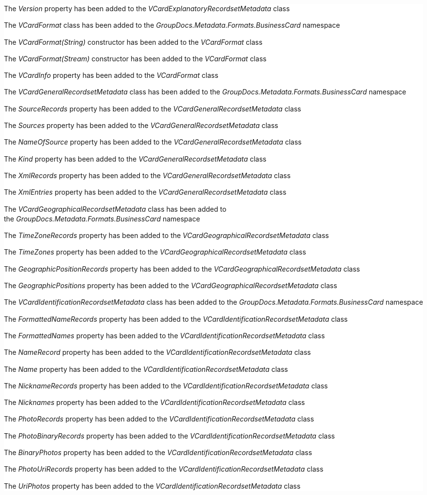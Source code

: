 The *Version* property has been added to the *VCardExplanatoryRecordsetMetadata* class

The *VCardFormat* class has been added to the *GroupDocs.Metadata.Formats.BusinessCard* namespace

The *VCardFormat(String)* constructor has been added to the *VCardFormat* class

The *VCardFormat(Stream)* constructor has been added to the *VCardFormat* class

The *VCardInfo* property has been added to the *VCardFormat* class

The *VCardGeneralRecordsetMetadata* class has been added to the *GroupDocs.Metadata.Formats.BusinessCard* namespace

The *SourceRecords* property has been added to the *VCardGeneralRecordsetMetadata* class

The *Sources* property has been added to the *VCardGeneralRecordsetMetadata* class

The *NameOfSource* property has been added to the *VCardGeneralRecordsetMetadata* class

The *Kind* property has been added to the *VCardGeneralRecordsetMetadata* class

The *XmlRecords* property has been added to the *VCardGeneralRecordsetMetadata* class

The *XmlEntries* property has been added to the *VCardGeneralRecordsetMetadata* class

The *VCardGeographicalRecordsetMetadata* class has been added to the *GroupDocs.Metadata.Formats.BusinessCard* namespace

The *TimeZoneRecords* property has been added to the *VCardGeographicalRecordsetMetadata* class

The *TimeZones* property has been added to the *VCardGeographicalRecordsetMetadata* class

The *GeographicPositionRecords* property has been added to the *VCardGeographicalRecordsetMetadata* class

The *GeographicPositions* property has been added to the *VCardGeographicalRecordsetMetadata* class

The *VCardIdentificationRecordsetMetadata* class has been added to the *GroupDocs.Metadata.Formats.BusinessCard* namespace

The *FormattedNameRecords* property has been added to the *VCardIdentificationRecordsetMetadata* class

The *FormattedNames* property has been added to the *VCardIdentificationRecordsetMetadata* class

The *NameRecord* property has been added to the *VCardIdentificationRecordsetMetadata* class

The *Name* property has been added to the *VCardIdentificationRecordsetMetadata* class

The *NicknameRecords* property has been added to the *VCardIdentificationRecordsetMetadata* class

The *Nicknames* property has been added to the *VCardIdentificationRecordsetMetadata* class

The *PhotoRecords* property has been added to the *VCardIdentificationRecordsetMetadata* class

The *PhotoBinaryRecords* property has been added to the *VCardIdentificationRecordsetMetadata* class

The *BinaryPhotos* property has been added to the *VCardIdentificationRecordsetMetadata* class

The *PhotoUriRecords* property has been added to the *VCardIdentificationRecordsetMetadata* class

The *UriPhotos* property has been added to the *VCardIdentificationRecordsetMetadata* class
